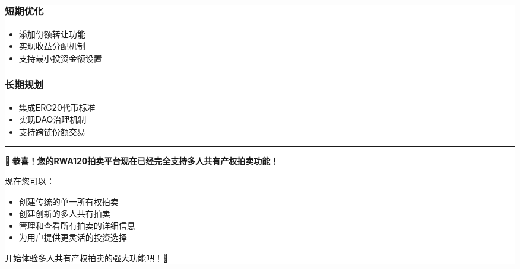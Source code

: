 ### 短期优化
- 添加份额转让功能
- 实现收益分配机制
- 支持最小投资金额设置

### 长期规划
- 集成ERC20代币标准
- 实现DAO治理机制
- 支持跨链份额交易

---

**🎉 恭喜！您的RWA120拍卖平台现在已经完全支持多人共有产权拍卖功能！**

现在您可以：
- 创建传统的单一所有权拍卖
- 创建创新的多人共有拍卖
- 管理和查看所有拍卖的详细信息
- 为用户提供更灵活的投资选择

开始体验多人共有产权拍卖的强大功能吧！🚀
